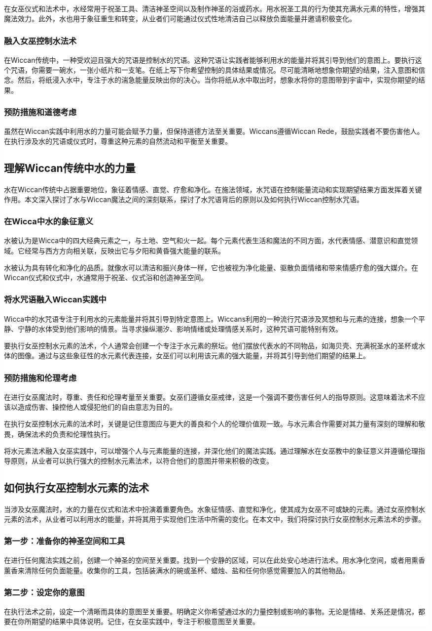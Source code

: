 在女巫仪式和法术中，水经常用于祝圣工具、清洁神圣空间以及制作神圣的浴或药水。用水祝圣工具的行为使其充满水元素的特性，增强其魔法效力。此外，水也用于象征重生和转变，从业者们可能通过仪式性地清洁自己以释放负面能量并邀请积极变化。

### 融入女巫控制水法术

在Wiccan传统中，一种受欢迎且强大的咒语是控制水的咒语。这种咒语让实践者能够利用水的能量并将其引导到他们的意图上。要执行这个咒语，你需要一碗水，一张小纸片和一支笔。在纸上写下你希望控制的具体结果或情况。尽可能清晰地想象你期望的结果，注入意图和信念。然后，将纸浸入水中，专注于水的湍急能量反映出你的决心。当你将纸从水中取出时，想象水将你的意图带到宇宙中，实现你期望的结果。

### 预防措施和道德考虑

虽然在Wiccan实践中利用水的力量可能会赋予力量，但保持道德方法至关重要。Wiccans遵循Wiccan Rede，鼓励实践者不要伤害他人。在执行涉及水的咒语或仪式时，尊重这种元素的自然流动和平衡至关重要。

## 理解Wiccan传统中水的力量

水在Wiccan传统中占据重要地位，象征着情感、直觉、疗愈和净化。在施法领域，水咒语在控制能量流动和实现期望结果方面发挥着关键作用。本文深入探讨了水与Wiccan魔法之间的深刻联系，探讨了水咒语背后的原则以及如何执行Wiccan控制水咒语。

### 在Wicca中水的象征意义

水被认为是Wicca中的四大经典元素之一，与土地、空气和火一起。每个元素代表生活和魔法的不同方面，水代表情感、潜意识和直觉领域。它经常与西方方向相关联，反映出它与夕阳和黄昏强大能量的联系。

水被认为具有转化和净化的品质。就像水可以清洁和振兴身体一样，它也被视为净化能量、驱散负面情绪和带来情感疗愈的强大媒介。在Wiccan仪式和仪式中，水通常用于祝圣、仪式浴和创造神圣空间。

### 将水咒语融入Wiccan实践中

Wicca中的水咒语专注于利用水的元素能量并将其引导到特定意图上。Wiccans利用的一种流行咒语涉及冥想和与元素的连接，想象一个平静、宁静的水体受到他们影响的情景。当寻求操纵潮汐、影响情绪或处理情感关系时，这种咒语可能特别有效。

要执行女巫控制水元素的法术，个人通常会创建一个专注于水元素的祭坛。他们摆放代表水的不同物品，如海贝壳、充满祝圣水的圣杯或水体的图像。通过与这些象征性的水元素代表连接，女巫们可以利用该元素的强大能量，并将其引导到他们期望的结果上。

### 预防措施和伦理考虑

在进行女巫魔法时，尊重、责任和伦理考量至关重要。女巫们遵循女巫戒律，这是一个强调不要伤害任何人的指导原则。这意味着法术不应该以造成伤害、操控他人或侵犯他们的自由意志为目的。

在执行女巫控制水元素的法术时，关键是记住意图应与更大的善良和个人的伦理价值观一致。与水元素合作需要对其力量有深刻的理解和敬畏，确保法术的负责和伦理性执行。

将水元素法术融入女巫实践中，可以增强个人与元素能量的连接，并深化他们的魔法实践。通过理解水在女巫教中的象征意义并遵循伦理指导原则，从业者可以执行强大的控制水元素法术，以符合他们的意图并带来积极的改变。

## 如何执行女巫控制水元素的法术

当涉及女巫魔法时，水的力量在仪式和法术中扮演着重要角色。水象征情感、直觉和净化，使其成为女巫不可或缺的元素。通过女巫控制水元素的法术，从业者可以利用水的能量，并将其用于实现他们生活中所需的变化。在本文中，我们将探讨执行女巫控制水元素法术的步骤。

### 第一步：准备你的神圣空间和工具

在进行任何魔法实践之前，创建一个神圣的空间至关重要。找到一个安静的区域，可以在此处安心地进行法术。用水净化空间，或者用熏香薰香来清除任何负面能量。收集你的工具，包括装满水的碗或圣杯、蜡烛、盐和任何你感觉需要加入的其他物品。

### 第二步：设定你的意图

在执行法术之前，设定一个清晰而具体的意图至关重要。明确定义你希望通过水的力量控制或影响的事物。无论是情绪、关系还是情况，都要在你所期望的结果中具体说明。记住，在女巫实践中，专注于积极意图至关重要。
